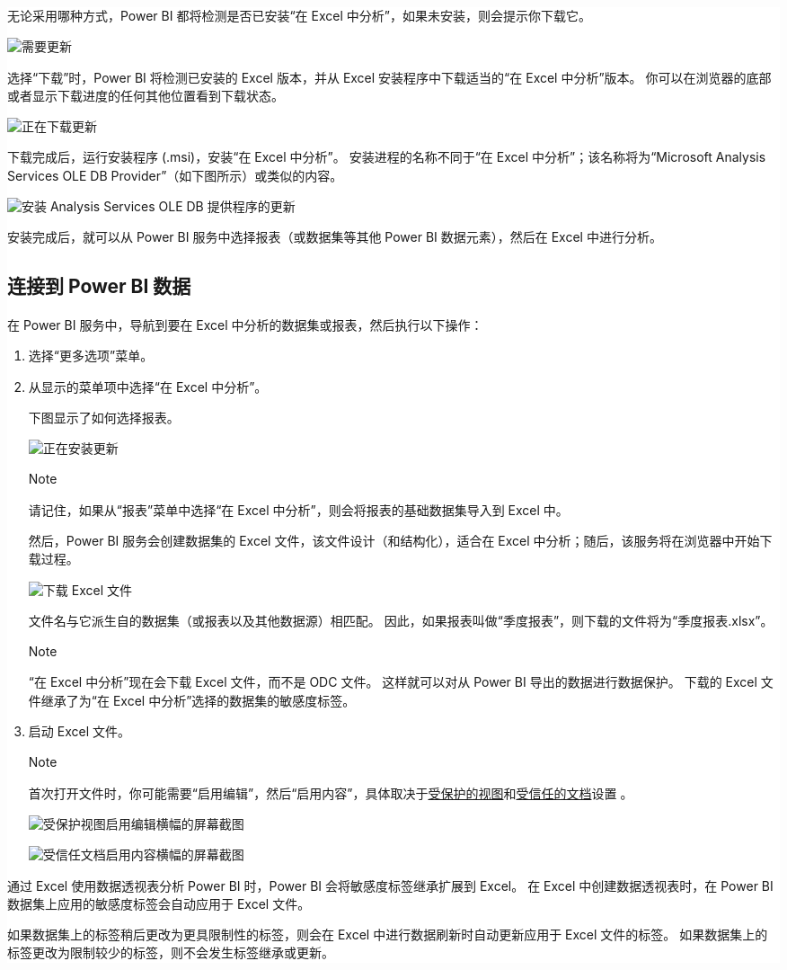 无论采用哪种方式，Power BI 都将检测是否已安装“在 Excel 中分析”，如果未安装，则会提示你下载它。 

![需要更新](media/service-analyze-in-excel/analyze-excel-03.png)

选择“下载”时，Power BI 将检测已安装的 Excel 版本，并从 Excel 安装程序中下载适当的“在 Excel 中分析”版本。 你可以在浏览器的底部或者显示下载进度的任何其他位置看到下载状态。 

![正在下载更新](media/service-analyze-in-excel/analyze-excel-04.png)

下载完成后，运行安装程序 (.msi)，安装“在 Excel 中分析”。 安装进程的名称不同于“在 Excel 中分析”；该名称将为“Microsoft Analysis Services OLE DB Provider”（如下图所示）或类似的内容。

![安装 Analysis Services OLE DB 提供程序的更新](media/service-analyze-in-excel/analyze-excel-05.png)

安装完成后，就可以从 Power BI 服务中选择报表（或数据集等其他 Power BI 数据元素），然后在 Excel 中进行分析。

## <a name="connect-to-power-bi-data"></a>连接到 Power BI 数据

在 Power BI 服务中，导航到要在 Excel 中分析的数据集或报表，然后执行以下操作：

1. 选择“更多选项”菜单。

1. 从显示的菜单项中选择“在 Excel 中分析”。

    下图显示了如何选择报表。

    ![正在安装更新](media/service-analyze-in-excel/analyze-excel-06.png)
    
    >[!NOTE]
    >请记住，如果从“报表”菜单中选择“在 Excel 中分析”，则会将报表的基础数据集导入到 Excel 中。

    然后，Power BI 服务会创建数据集的 Excel 文件，该文件设计（和结构化），适合在 Excel 中分析；随后，该服务将在浏览器中开始下载过程。
    
    ![下载 Excel 文件](media/service-analyze-in-excel/analyze-in-excel-download-xlsx.png)

    文件名与它派生自的数据集（或报表以及其他数据源）相匹配。 因此，如果报表叫做“季度报表”，则下载的文件将为“季度报表.xlsx”。

    >[!Note]
    >“在 Excel 中分析”现在会下载 Excel 文件，而不是 ODC 文件。 这样就可以对从 Power BI 导出的数据进行数据保护。 下载的 Excel 文件继承了为“在 Excel 中分析”选择的数据集的敏感度标签。

3. 启动 Excel 文件。

    >[!NOTE]
    >首次打开文件时，你可能需要“启用编辑”，然后“启用内容”，具体取决于[受保护的视图](https://support.microsoft.com/en-gb/office/what-is-protected-view-d6f09ac7-e6b9-4495-8e43-2bbcdbcb6653?ui=en-us&rs=en-gb&ad=gb)和[受信任的文档](https://support.microsoft.com/en-us/office/trusted-documents-cf872bd8-47ec-4c02-baa5-1fdba1a11b53)设置 。
    >
    >![受保护视图启用编辑横幅的屏幕截图](media/service-analyze-in-excel/protected-view-enable-editing-banner.png)
    >
    >![受信任文档启用内容横幅的屏幕截图](media/service-analyze-in-excel/trusted-document-enable-content-banner.png)

通过 Excel 使用数据透视表分析 Power BI 时，Power BI 会将敏感度标签继承扩展到 Excel。 在 Excel 中创建数据透视表时，在 Power BI 数据集上应用的敏感度标签会自动应用于 Excel 文件。 

如果数据集上的标签稍后更改为更具限制性的标签，则会在 Excel 中进行数据刷新时自动更新应用于 Excel 文件的标签。 如果数据集上的标签更改为限制较少的标签，则不会发生标签继承或更新。
